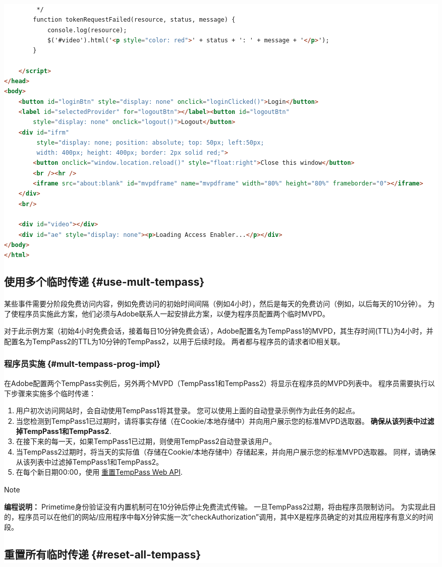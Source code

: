 ```HTML
         */
        function tokenRequestFailed(resource, status, message) {
            console.log(resource);
            $('#video').html('<p style="color: red">' + status + ': ' + message + '</p>');
        }
 
    </script>
</head>
<body>
    <button id="loginBtn" style="display: none" onclick="loginClicked()">Login</button>
    <label id="selectedProvider" for="logoutBtn"></label><button id="logoutBtn"
        style="display: none" onclick="logout()">Logout</button>
    <div id="ifrm"
         style="display: none; position: absolute; top: 50px; left:50px;
         width: 400px; height: 400px; border: 2px solid red;">
        <button onclick="window.location.reload()" style="float:right">Close this window</button>
        <br /><hr />
        <iframe src="about:blank" id="mvpdframe" name="mvpdframe" width="80%" height="80%" frameborder="0"></iframe>  
    </div>
    <br/>
 
    <div id="video"></div>
    <div id="ae" style="display: none"><p>Loading Access Enabler...</p></div>
</body>
</html>
```

## 使用多个临时传递 {#use-mult-tempass}

某些事件需要分阶段免费访问内容，例如免费访问的初始时间间隔（例如4小时），然后是每天的免费访问（例如，以后每天的10分钟）。  为了使程序员实施此方案，他们必须与Adobe联系人一起安排此方案，以便为程序员配置两个临时MVPD。

对于此示例方案（初始4小时免费会话，接着每日10分钟免费会话），Adobe配置名为TempPass1的MVPD，其生存时间(TTL)为4小时，并配置名为TempPass2的TTL为10分钟的TempPass2，以用于后续时段。  两者都与程序员的请求者ID相关联。

### 程序员实施 {#mult-tempass-prog-impl}

在Adobe配置两个TempPass实例后，另外两个MVPD（TempPass1和TempPass2）将显示在程序员的MVPD列表中。  程序员需要执行以下步骤来实施多个临时传递：

1. 用户初次访问网站时，会自动使用TempPass1将其登录。 您可以使用上面的自动登录示例作为此任务的起点。
1. 当您检测到TempPass1已过期时，请将事实存储（在Cookie/本地存储中）并向用户展示您的标准MVPD选取器。 **确保从该列表中过滤掉TempPass1和TempPass2**.
1. 在接下来的每一天，如果TempPass1已过期，则使用TempPass2自动登录该用户。
1. 当TempPass2过期时，将当天的实际值（存储在Cookie/本地存储中）存储起来，并向用户展示您的标准MVPD选取器。 同样，请确保从该列表中过滤掉TempPass1和TempPass2。
1. 在每个新日期00:00，使用 [重置TempPass Web API](/help/authentication/temp-pass.md#reset-all-tempass).

>[!NOTE]
>**编程说明：** Primetime身份验证没有内置机制可在10分钟后停止免费流式传输。  一旦TempPass2过期，将由程序员限制访问。 为实现此目的，程序员可以在他们的网站/应用程序中每X分钟实施一次“checkAuthorization”调用，其中X是程序员确定的对其应用程序有意义的时间段。

## 重置所有临时传递 {#reset-all-tempass}
